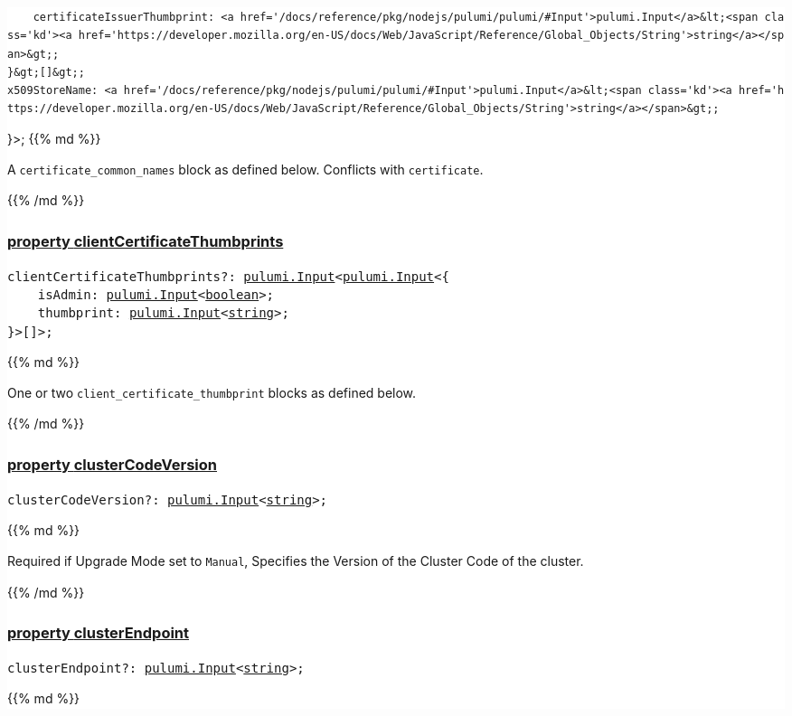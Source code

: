         certificateIssuerThumbprint: <a href='/docs/reference/pkg/nodejs/pulumi/pulumi/#Input'>pulumi.Input</a>&lt;<span class='kd'><a href='https://developer.mozilla.org/en-US/docs/Web/JavaScript/Reference/Global_Objects/String'>string</a></span>&gt;;
    }&gt;[]&gt;;
    x509StoreName: <a href='/docs/reference/pkg/nodejs/pulumi/pulumi/#Input'>pulumi.Input</a>&lt;<span class='kd'><a href='https://developer.mozilla.org/en-US/docs/Web/JavaScript/Reference/Global_Objects/String'>string</a></span>&gt;;
}&gt;;</pre>
{{% md %}}

A `certificate_common_names` block as defined below. Conflicts with `certificate`.

{{% /md %}}
</div>
<h3 class="pdoc-member-header" id="ClusterState-clientCertificateThumbprints">
<a class="pdoc-child-name" href="https://github.com/pulumi/pulumi-azure/blob/13434c8606705352bec13526bdda6ead9061e409/sdk/nodejs/servicefabric/cluster.ts#L243">property <b>clientCertificateThumbprints</b></a>
</h3>
<div class="pdoc-member-contents">
<pre class="highlight"><span class='kd'></span>clientCertificateThumbprints?: <a href='/docs/reference/pkg/nodejs/pulumi/pulumi/#Input'>pulumi.Input</a>&lt;<a href='/docs/reference/pkg/nodejs/pulumi/pulumi/#Input'>pulumi.Input</a>&lt;{
    isAdmin: <a href='/docs/reference/pkg/nodejs/pulumi/pulumi/#Input'>pulumi.Input</a>&lt;<span class='kd'><a href='https://developer.mozilla.org/en-US/docs/Web/JavaScript/Reference/Global_Objects/Boolean'>boolean</a></span>&gt;;
    thumbprint: <a href='/docs/reference/pkg/nodejs/pulumi/pulumi/#Input'>pulumi.Input</a>&lt;<span class='kd'><a href='https://developer.mozilla.org/en-US/docs/Web/JavaScript/Reference/Global_Objects/String'>string</a></span>&gt;;
}&gt;[]&gt;;</pre>
{{% md %}}

One or two `client_certificate_thumbprint` blocks as defined below.

{{% /md %}}
</div>
<h3 class="pdoc-member-header" id="ClusterState-clusterCodeVersion">
<a class="pdoc-child-name" href="https://github.com/pulumi/pulumi-azure/blob/13434c8606705352bec13526bdda6ead9061e409/sdk/nodejs/servicefabric/cluster.ts#L247">property <b>clusterCodeVersion</b></a>
</h3>
<div class="pdoc-member-contents">
<pre class="highlight"><span class='kd'></span>clusterCodeVersion?: <a href='/docs/reference/pkg/nodejs/pulumi/pulumi/#Input'>pulumi.Input</a>&lt;<span class='kd'><a href='https://developer.mozilla.org/en-US/docs/Web/JavaScript/Reference/Global_Objects/String'>string</a></span>&gt;;</pre>
{{% md %}}

Required if Upgrade Mode set to `Manual`, Specifies the Version of the Cluster Code of the cluster.

{{% /md %}}
</div>
<h3 class="pdoc-member-header" id="ClusterState-clusterEndpoint">
<a class="pdoc-child-name" href="https://github.com/pulumi/pulumi-azure/blob/13434c8606705352bec13526bdda6ead9061e409/sdk/nodejs/servicefabric/cluster.ts#L251">property <b>clusterEndpoint</b></a>
</h3>
<div class="pdoc-member-contents">
<pre class="highlight"><span class='kd'></span>clusterEndpoint?: <a href='/docs/reference/pkg/nodejs/pulumi/pulumi/#Input'>pulumi.Input</a>&lt;<span class='kd'><a href='https://developer.mozilla.org/en-US/docs/Web/JavaScript/Reference/Global_Objects/String'>string</a></span>&gt;;</pre>
{{% md %}}
